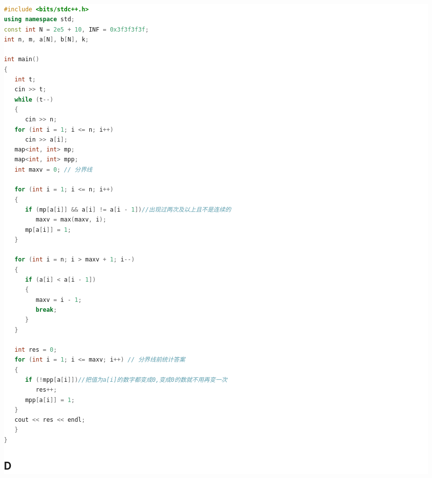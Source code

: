 ```c++
#include <bits/stdc++.h>
using namespace std;
const int N = 2e5 + 10, INF = 0x3f3f3f3f;
int n, m, a[N], b[N], k;

int main()
{
   int t;
   cin >> t;
   while (t--)
   {
      cin >> n;
   for (int i = 1; i <= n; i++)
      cin >> a[i];
   map<int, int> mp;
   map<int, int> mpp;
   int maxv = 0; // 分界线
   
   for (int i = 1; i <= n; i++)
   {
      if (mp[a[i]] && a[i] != a[i - 1])//出现过两次及以上且不是连续的
         maxv = max(maxv, i);
      mp[a[i]] = 1;
   }

   for (int i = n; i > maxv + 1; i--)
   {
      if (a[i] < a[i - 1])
      {
         maxv = i - 1;
         break;
      }
   }

   int res = 0;
   for (int i = 1; i <= maxv; i++) // 分界线前统计答案
   {
      if (!mpp[a[i]])//把值为a[i]的数字都变成0,变成0的数就不用再变一次
         res++;
      mpp[a[i]] = 1;
   }
   cout << res << endl;
   }
}
```









## D

